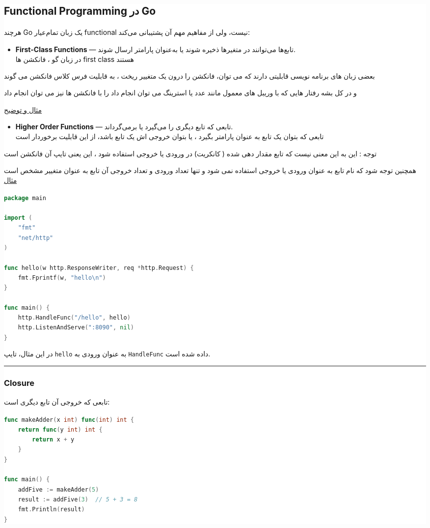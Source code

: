 ## Functional Programming در Go

هرچند Go یک زبان تمام‌عیار functional نیست، ولی از مفاهیم مهم آن پشتیبانی می‌کند:

+ **First-Class Functions** — تابع‌ها می‌توانند در متغیرها ذخیره شوند یا به‌عنوان پارامتر ارسال شوند.  
در زبان گو ، فانکشن ها first class   هستند

بعضی زبان های برنامه نویسی قابلیتی دارند که می توان، فانکشن را درون یک متغییر ریخت ، به قابلیت فرس کلاس فانکشن می گوند

و در کل بشه رفتار هایی که با وریبل های معمول مانند عدد یا استرینگ می توان انجام داد را با فانکشن ها نیز می توان انجام داد

  [مثال و توضیح](https://golangbot.com/first-class-functions/)

+ **Higher Order Functions** — تابعی که تابع دیگری را می‌گیرد یا برمی‌گرداند.  
 تابعی که بتوان  یک تابع به عنوان پارامتر بگیرد ، یا بتوان خروجی اش یک تابع باشد، از این قابلیت برخوردار است
 
 توجه : این به این معنی نیست که تابع مقدار دهی شده ( کانکریت) در ورودی یا خروجی استفاده شود ، این یعنی تایپ آن فانکشن است
 
همچنین توجه شود که نام تابع به عنوان ورودی یا خروجی استفاده نمی شود و تنها تعداد ورودی و تعداد خروجی آن تابع به عنوان متغییر مشخص است
  [مثال](https://www.golangprograms.com/higher-order-functions-in-golang.html)

```go
package main

import (
    "fmt"
    "net/http"
)

func hello(w http.ResponseWriter, req *http.Request) {
    fmt.Fprintf(w, "hello\n")
}

func main() {
    http.HandleFunc("/hello", hello)
    http.ListenAndServe(":8090", nil)
}
```

در این مثال، تایپ `hello` به عنوان ورودی به `HandleFunc` داده شده است.

---

### Closure

تابعی که خروجی آن تابع دیگری است:

```go
func makeAdder(x int) func(int) int {
    return func(y int) int {
        return x + y
    }
}

func main() {
    addFive := makeAdder(5)
    result := addFive(3)  // 5 + 3 = 8
    fmt.Println(result)
}
```
